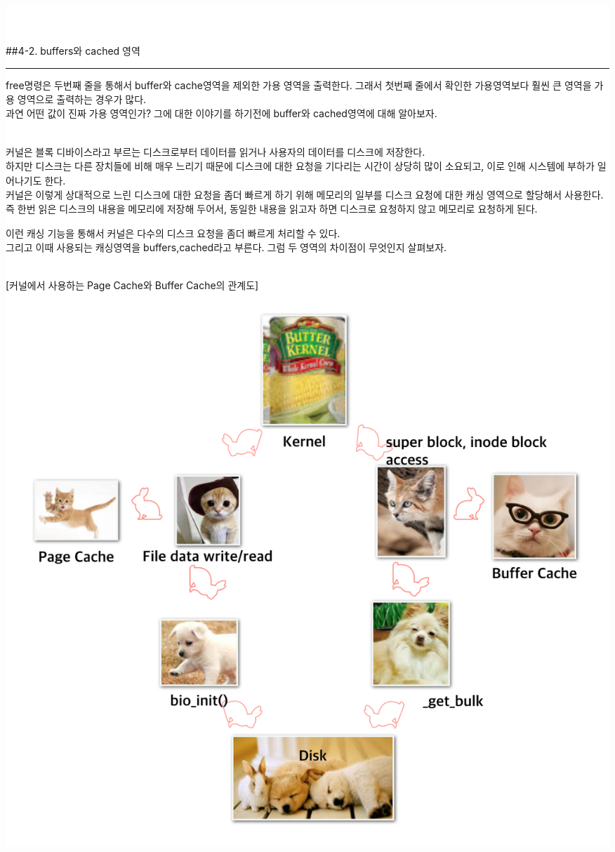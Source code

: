 <br/><br/> 

 ##4-2. buffers와 cached 영역

***

free명령은 두번째 줄을 통해서 buffer와 cache영역을 제외한 가용 영역을 출력한다. 그래서 첫번째 줄에서 확인한 가용영역보다 훨씬 큰 영역을 가용 영역으로 출력하는 경우가 많다. <br/>
과연 어떤 값이 진짜 가용 영역인가? 그에 대한 이야기를 하기전에 buffer와 cached영역에 대해 알아보자. 
<br/><br/>

커널은 블록 디바이스라고 부르는 디스크로부터 데이터를 읽거나 사용자의 데이터를 디스크에 저장한다. <br/>
하지만 디스크는 다른 장치들에 비해 매우 느리기 때문에 디스크에 대한 요청을 기다리는 시간이 상당히 많이 소요되고, 이로 인해 시스템에 부하가 일어나기도 한다. <br/>
커널은 이렇게 상대적으로 느린 디스크에 대한 요청을 좀더 빠르게 하기 위해 메모리의 일부를 디스크 요청에 대한 캐싱 영역으로 할당해서 사용한다. <br/>
즉 한번 읽은 디스크의 내용을 메모리에 저장해 두어서, 동일한 내용을 읽고자 하면 디스크로 요청하지 않고 메모리로 요청하게 된다. <br/>

이런 캐싱 기능을 통해서 커널은 다수의 디스크 요청을 좀더 빠르게 처리할 수 있다. <br/>
그리고 이때 사용되는 캐싱영역을 buffers,cached라고 부른다. 그럼 두 영역의 차이점이 무엇인지 살펴보자. <br/><br/>

[커널에서 사용하는 Page Cache와 Buffer Cache의 관계도]
![커널에서 사용하는 Page Cache와 Buffer Cache의 관계도](img/relationship_cache_buffer.png)


[^1]: 현재 시스템에 설치되어 있는 전체 메모리 양을 의미한다. -m을 옵션으로 주었기 때문에 MB단위로 표시한다. <br/>
[^2]: 시스템에서 사용하고 있는 메모리양을 의미한다. 이 시스템은 7872MB 메모리 중에서 1365MB를 사용하고 있다. <br/>
[^3]: 시스템에서 아직 사용하고 있지 않는 메모리 양을 의미한다. 그야말로 아무도 사용하고 있지 않기 때문에 애플리케이션이 사용할 수도 있고, 커널이 사용할 수도 있다. <br/>
[^4]: 프로세스 사이에서 공유되고 있는 메모리의 양이다. 출력에는 MB 단위라서 0으로 출력되었지만, 단위를 더 낮추면 값이 보일 수 있다. <br/>
[^5]: 버퍼 용도로 사용되고 있는 메모리의 양을 의미한다. 프로세스가 사용하는 메모리 영역이 아니고 시스템의 성능 향상을 위해서 커널에서 사용하고 있는 영역이다. <br/>
[^6]: 페이지 캐시라고 불리는 캐시 영역에 있는 메모리 양을 의미한다. I/O 관련 작업을 더 빠르게 진행하기 위해서 커널에서 사용하고 있는 영역이다. 
[^7]: 아주 중요한 구문이다. 첫번째 줄의 결과에서 buffers와 cache영역을 제외한 양을 보여준다는 의미이다. <br/>
[^8]: buffers와 cache영역을 제외하고 사용하고 있는 영역을 의미한다. 이 시스템에서 buffers와 cache를 빼면 347MB를 사용하고 있다. <br/>
[^9]: buffers와 cache 영역을 제외하고 사용하지 않는 영역을 의만다. 첫번째 줄에서 볼 수 있는 free영역보다 더 큰 값을 볼 수 있다. <br/>
[^10]: Swap Cached 영역은 swap으로 빠진 메모리 영역 중 다시 메모리로 돌아온 영역을 의미한다. <br/>
[^11]: Active(anon)- anon이란 표현은 anonymous의 줄임말이다. Anonyous가 익명이라는 뜻이 있어서 오해의 소지가 있지만, 여기서는 특정 파일의 내용을 저장하고 있는 Page Cache영역을 제외한 메모리 영역을 의미한다. 주로 프로세스들이 사용하는 메모리 영역을 지칭할 때 많이 사용한다. <br/> 그 중에서 비교적 최근에 메모리 영역이 참조되어 swap영역으로 이동되지 않을 메모리 영역을 의미한다. <br/>
[^12]: Inactive(anon) - Active와 같이 영역을 의미하지만,비교적 참조된지 오래되어 Swap영역으로 이동될 수 있는 메모리 영역을 의미한다. <br/>
[^13]: Active(file) - anon과는 다르게 file로 되어있는 이 영역은 커널이 I/O 성능 향상을 위해 사용하는 영역을 의미한다. buffers와 cached 영역이 여기에 속한다. <br/> Active라는 이름에서 알수 있듯 비교적 최근까지 메모리 영역이 참조되어 Swap영역으로 이동되지 않을 메모리 영역이다. <br/>
[^14]: Inactive(file) - 4번과 마찬가지로 I/O 성능향상을 위해 커널이 캐시 목적으로 사용하고 있는 영역이다. 참조된지 오래되어서 swap영역으로 이동될 수 있는 메모리 영역이다.<br/>
[^15]: Dirty : 4,5번과 비슷한 용도로 I/O 성능 향상을 위해 커널이 캐시 목적으로 사용하는 영역 중 쓰기 작업이 이루어져서 실제 블록 디바이스의 블록에 씌어져야할 영역을 의미한다. <br/>
[^16]: Slab - 메모리 영역 중 커널이 직접 사용하는 영역을 Slab영역이라고 한다. 이 영역에는 dentry cache, inode cache 등 커널이 사용하는 메모리가 포함된다. <br/>
[^17]: SReclaimable - Slab 영역 중 재사용될 수 있는 영역이다. 캐시 용도로 사용하는 메모리들이 주로 여기에 포함된다. 다음장에서도 이야기하겠지만 메모리 부족 현상이 일어나면 해제되어 프로세스에 할당될 수 있는 영역이다. <br/>
[^18]: SUnreclaim: Slab영역중 재사용될 수 없는 영역이다. 커널이 현재 사용 중인 영역이며, 해제해서 다른 용도로 사용할 수 없다. <br/>